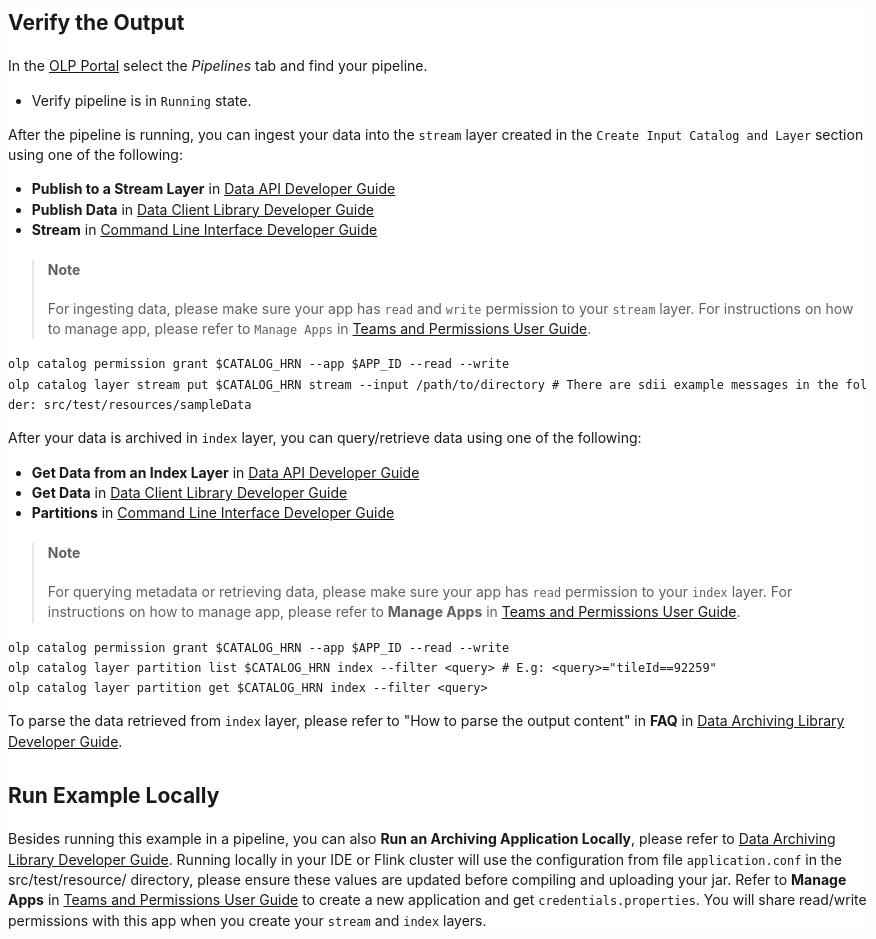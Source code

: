 ## Verify the Output

In the [OLP Portal](#olp-portal) select the _Pipelines_ tab and find your pipeline.
- Verify pipeline is in `Running` state.

After the pipeline is running, you can ingest your data into the `stream` layer created in the `Create Input Catalog and Layer` section using one of the following:
- **Publish to a Stream Layer** in [Data API Developer Guide](#data-api-developer-guide)
- **Publish Data** in [Data Client Library Developer Guide](#data-client-library-developer-guide)
- **Stream** in [Command Line Interface Developer Guide](#command-line-interface-developer-guide)

> #### Note
> For ingesting data, please make sure your app has `read` and `write` permission to your `stream` layer.
> For instructions on how to manage app, please refer to `Manage Apps` in [Teams and Permissions User Guide](#teams-and-permissions-user-guide).
  ```
  olp catalog permission grant $CATALOG_HRN --app $APP_ID --read --write
  olp catalog layer stream put $CATALOG_HRN stream --input /path/to/directory # There are sdii example messages in the folder: src/test/resources/sampleData
  ```

After your data is archived in `index` layer, you can query/retrieve data using one of the following:
- **Get Data from an Index Layer** in [Data API Developer Guide](#data-api-developer-guide)
- **Get Data** in [Data Client Library Developer Guide](#data-client-library-developer-guide)
- **Partitions** in [Command Line Interface Developer Guide](#command-line-interface-developer-guide)
> #### Note
> For querying metadata or retrieving data, please make sure your app has `read` permission to your `index` layer.
> For instructions on how to manage app, please refer to **Manage Apps** in [Teams and Permissions User Guide](#teams-and-permissions-user-guide).
  ```
  olp catalog permission grant $CATALOG_HRN --app $APP_ID --read --write
  olp catalog layer partition list $CATALOG_HRN index --filter <query> # E.g: <query>="tileId==92259"
  olp catalog layer partition get $CATALOG_HRN index --filter <query>
  ```

To parse the data retrieved from `index` layer, please refer to "How to parse the output content" in **FAQ** in [Data Archiving Library Developer Guide](#data-archiving-library-developer-guide).

## Run Example Locally

Besides running this example in a pipeline, you can also **Run an Archiving Application Locally**, please refer to [Data Archiving Library Developer Guide](#data-archiving-library-developer-guide).
Running locally in your IDE or Flink cluster will use the configuration from file `application.conf` in the src/test/resource/ directory, please ensure these values are updated before compiling and uploading your jar.
Refer to **Manage Apps** in [Teams and Permissions User Guide](#teams-and-permissions-user-guide) to create a new application and get `credentials.properties`. You will share read/write permissions with this app when you create your `stream` and `index` layers.
